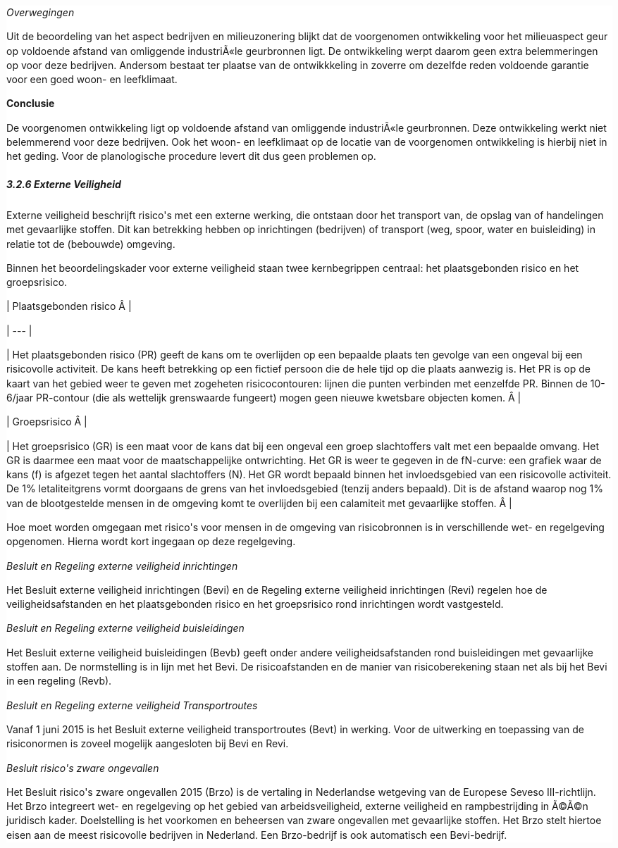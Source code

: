 *Overwegingen*

Uit de beoordeling van het aspect bedrijven en milieuzonering blijkt dat de voorgenomen ontwikkeling voor het milieuaspect geur op voldoende afstand van omliggende industriÃ«le geurbronnen ligt. De ontwikkeling werpt daarom geen extra belemmeringen op voor deze bedrijven. Andersom bestaat ter plaatse van de ontwikkkeling in zoverre om dezelfde reden voldoende garantie voor een goed woon\- en leefklimaat.

**Conclusie**

De voorgenomen ontwikkeling ligt op voldoende afstand van omliggende industriÃ«le geurbronnen. Deze ontwikkeling werkt niet belemmerend voor deze bedrijven. Ook het woon\- en leefklimaat op de locatie van de voorgenomen ontwikkeling is hierbij niet in het geding. Voor de planologische procedure levert dit dus geen problemen op.

##### 3\.2\.6 Externe Veiligheid

Externe veiligheid beschrijft risico's met een externe werking, die ontstaan door het transport van, de opslag van of handelingen met gevaarlijke stoffen. Dit kan betrekking hebben op inrichtingen (bedrijven) of transport (weg, spoor, water en buisleiding) in relatie tot de (bebouwde) omgeving.

Binnen het beoordelingskader voor externe veiligheid staan twee kernbegrippen centraal: het plaatsgebonden risico en het groepsrisico.

| Plaatsgebonden risico   Â |

| --- |

| Het plaatsgebonden risico (PR) geeft de kans om te overlijden op een bepaalde plaats ten gevolge van een ongeval bij een risicovolle activiteit. De kans heeft betrekking op een fictief persoon die de hele tijd op die plaats aanwezig is. Het PR is op de kaart van het gebied weer te geven met zogeheten risicocontouren: lijnen die punten verbinden met eenzelfde PR. Binnen de 10\-6/jaar PR\-contour (die als wettelijk grenswaarde fungeert) mogen geen nieuwe kwetsbare objecten komen.   Â |

| Groepsrisico   Â |

| Het groepsrisico (GR) is een maat voor de kans dat bij een ongeval een groep slachtoffers valt met een bepaalde omvang. Het GR is daarmee een maat voor de maatschappelijke ontwrichting. Het GR is weer te gegeven in de fN\-curve: een grafiek waar de kans (f) is afgezet tegen het aantal slachtoffers (N). Het GR wordt bepaald binnen het invloedsgebied van een risicovolle activiteit. De 1% letaliteitgrens vormt doorgaans de grens van het invloedsgebied (tenzij anders bepaald). Dit is de afstand waarop nog 1% van de blootgestelde mensen in de omgeving komt te overlijden bij een calamiteit met gevaarlijke stoffen.   Â |

Hoe moet worden omgegaan met risico's voor mensen in de omgeving van risicobronnen is in verschillende wet\- en regelgeving opgenomen. Hierna wordt kort ingegaan op deze regelgeving.

*Besluit en Regeling externe veiligheid inrichtingen*

Het Besluit externe veiligheid inrichtingen (Bevi) en de Regeling externe veiligheid inrichtingen (Revi) regelen hoe de veiligheidsafstanden en het plaatsgebonden risico en het groepsrisico rond inrichtingen wordt vastgesteld.

*Besluit en Regeling externe veiligheid buisleidingen*

Het Besluit externe veiligheid buisleidingen (Bevb) geeft onder andere veiligheidsafstanden rond buisleidingen met gevaarlijke stoffen aan. De normstelling is in lijn met het Bevi. De risicoafstanden en de manier van risicoberekening staan net als bij het Bevi in een regeling (Revb).

*Besluit en Regeling externe veiligheid Transportroutes*

Vanaf 1 juni 2015 is het Besluit externe veiligheid transportroutes (Bevt) in werking. Voor de uitwerking en toepassing van de risiconormen is zoveel mogelijk aangesloten bij Bevi en Revi.

*Besluit risico's zware ongevallen*

Het Besluit risico's zware ongevallen 2015 (Brzo) is de vertaling in Nederlandse wetgeving van de Europese Seveso III\-richtlijn. Het Brzo integreert wet\- en regelgeving op het gebied van arbeidsveiligheid, externe veiligheid en rampbestrijding in Ã©Ã©n juridisch kader. Doelstelling is het voorkomen en beheersen van zware ongevallen met gevaarlijke stoffen. Het Brzo stelt hiertoe eisen aan de meest risicovolle bedrijven in Nederland. Een Brzo\-bedrijf is ook automatisch een Bevi\-bedrijf.
